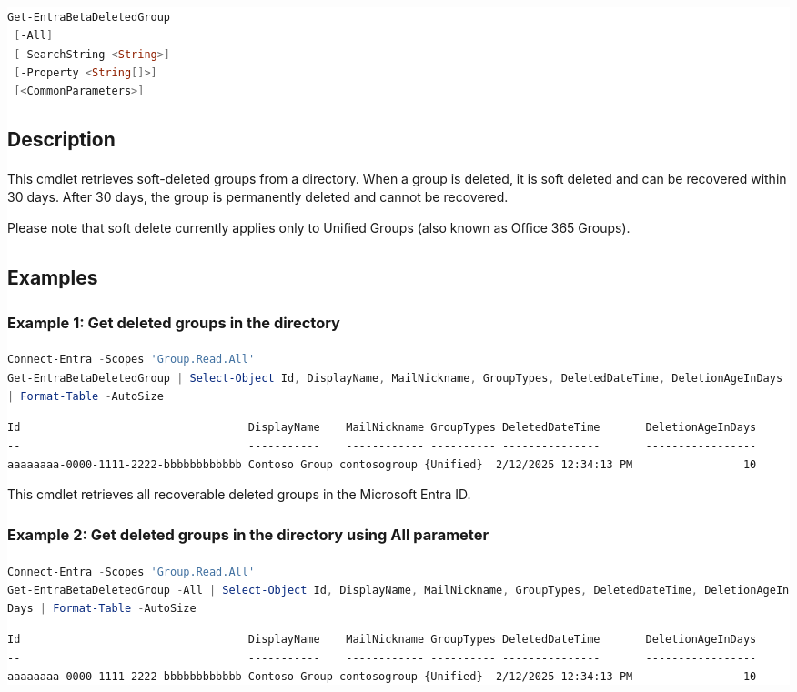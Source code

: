 ```powershell
Get-EntraBetaDeletedGroup
 [-All]
 [-SearchString <String>]
 [-Property <String[]>]
 [<CommonParameters>]
```

## Description

This cmdlet retrieves soft-deleted groups from a directory. When a group is deleted, it is soft deleted and can be recovered within 30 days. After 30 days, the group is permanently deleted and cannot be recovered.

Please note that soft delete currently applies only to Unified Groups (also known as Office 365 Groups).

## Examples

### Example 1: Get deleted groups in the directory

```powershell
Connect-Entra -Scopes 'Group.Read.All'
Get-EntraBetaDeletedGroup | Select-Object Id, DisplayName, MailNickname, GroupTypes, DeletedDateTime, DeletionAgeInDays | Format-Table -AutoSize
```

```Output
Id                                   DisplayName    MailNickname GroupTypes DeletedDateTime       DeletionAgeInDays
--                                   -----------    ------------ ---------- ---------------       -----------------
aaaaaaaa-0000-1111-2222-bbbbbbbbbbbb Contoso Group contosogroup {Unified}  2/12/2025 12:34:13 PM                 10
```

This cmdlet retrieves all recoverable deleted groups in the Microsoft Entra ID.

### Example 2: Get deleted groups in the directory using All parameter

```powershell
Connect-Entra -Scopes 'Group.Read.All'
Get-EntraBetaDeletedGroup -All | Select-Object Id, DisplayName, MailNickname, GroupTypes, DeletedDateTime, DeletionAgeInDays | Format-Table -AutoSize
```

```Output
Id                                   DisplayName    MailNickname GroupTypes DeletedDateTime       DeletionAgeInDays
--                                   -----------    ------------ ---------- ---------------       -----------------
aaaaaaaa-0000-1111-2222-bbbbbbbbbbbb Contoso Group contosogroup {Unified}  2/12/2025 12:34:13 PM                 10
```

